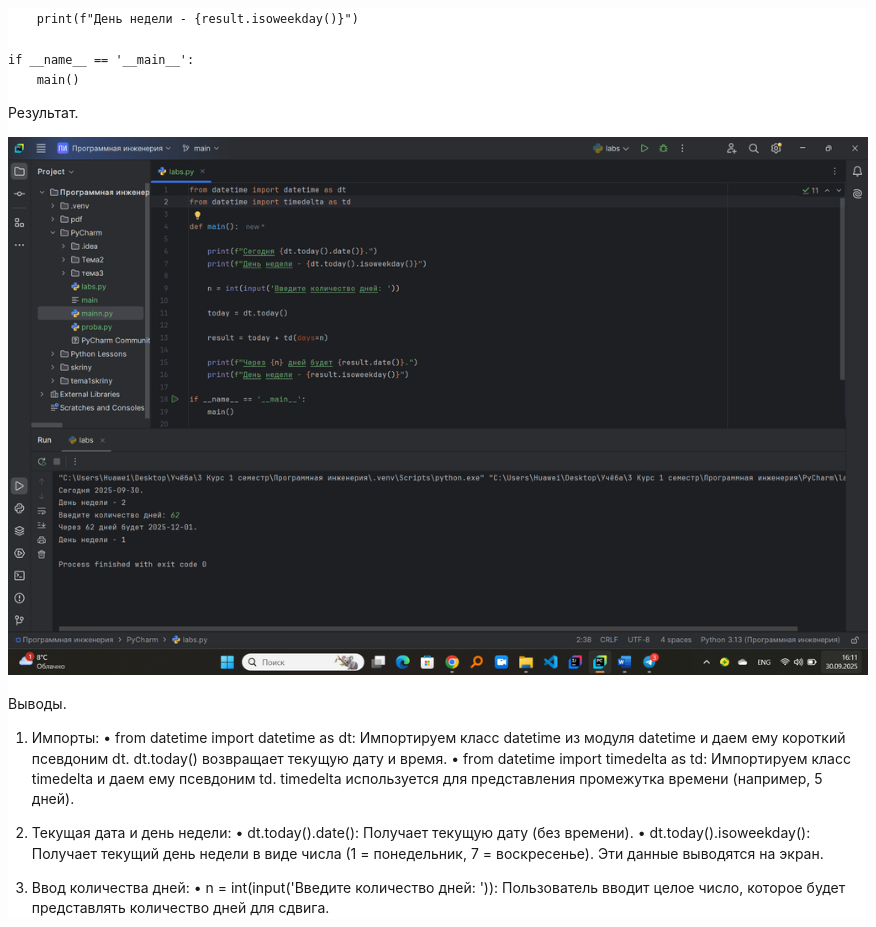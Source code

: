 ```
    print(f"День недели - {result.isoweekday()}")

if __name__ == '__main__':
    main()

```

Результат.

![skriny](https://github.com/Aganyaz62/Python/blob/main/skriny/tema4/lab9.png)

Выводы.
1.  Импорты:
    •   from datetime import datetime as dt: Импортируем класс datetime из модуля datetime и даем ему короткий псевдоним dt. dt.today() возвращает текущую дату и время.
    •   from datetime import timedelta as td: Импортируем класс timedelta и даем ему псевдоним td. timedelta используется для представления промежутка времени (например, 5 дней).

2.  Текущая дата и день недели:
    •   dt.today().date(): Получает текущую дату (без времени).
    •   dt.today().isoweekday(): Получает текущий день недели в виде числа (1 = понедельник, 7 = воскресенье). Эти данные выводятся на экран.

3.  Ввод количества дней:
    •   n = int(input('Введите количество дней: ')): Пользователь вводит целое число, которое будет представлять количество дней для сдвига.
